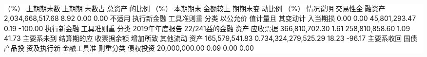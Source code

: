 （%）
上期期末数
上期期
末数占
总资产
的比例
（%）
本期期末
金额较上
期期末变
动比例
（%）
情况说明
交易性金
融资产
2,034,668,517.68
8.92
0.00
0.00
不适用
执行新金融
工具准则重
分类
以公允价
值计量且
其变动计
入当期损
0.00
0.00
45,801,293.47
0.19
-100.00
执行新金融
工具准则重
分类
2019年年度报告
22/241益的金融
资产
应收票据
366,810,702.30
1.61
258,810,858.60
1.09
41.73
主要系未到
结算期的应
收票据余额
增加所致
其他流动
资产
165,579,541.83
0.734,324,279,525.29
18.23
-96.17
主要系收回
国债产品投
资及执行新
金融工具准
则重分类
债权投资
20,000,000.00
0.09
0.00
0.00